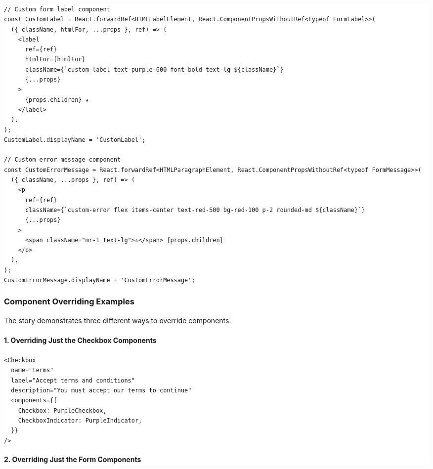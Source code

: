 ```tsx
// Custom form label component
const CustomLabel = React.forwardRef<HTMLLabelElement, React.ComponentPropsWithoutRef<typeof FormLabel>>(
  ({ className, htmlFor, ...props }, ref) => (
    <label
      ref={ref}
      htmlFor={htmlFor}
      className={`custom-label text-purple-600 font-bold text-lg ${className}`}
      {...props}
    >
      {props.children} ★
    </label>
  ),
);
CustomLabel.displayName = 'CustomLabel';

// Custom error message component
const CustomErrorMessage = React.forwardRef<HTMLParagraphElement, React.ComponentPropsWithoutRef<typeof FormMessage>>(
  ({ className, ...props }, ref) => (
    <p
      ref={ref}
      className={`custom-error flex items-center text-red-500 bg-red-100 p-2 rounded-md ${className}`}
      {...props}
    >
      <span className="mr-1 text-lg">⚠️</span> {props.children}
    </p>
  ),
);
CustomErrorMessage.displayName = 'CustomErrorMessage';
```

### Component Overriding Examples

The story demonstrates three different ways to override components:

#### 1. Overriding Just the Checkbox Components

```tsx
<Checkbox
  name="terms"
  label="Accept terms and conditions"
  description="You must accept our terms to continue"
  components={{
    Checkbox: PurpleCheckbox,
    CheckboxIndicator: PurpleIndicator,
  }}
/>
```

#### 2. Overriding Just the Form Components
